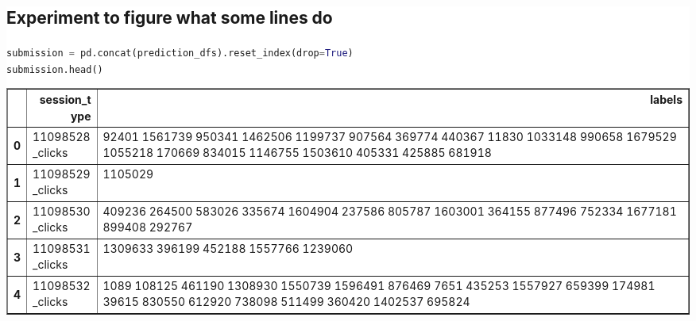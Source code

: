 ## Experiment to figure what some lines do


```python
submission = pd.concat(prediction_dfs).reset_index(drop=True)
submission.head()
```




<div>
<style scoped>
    .dataframe tbody tr th:only-of-type {
        vertical-align: middle;
    }

    .dataframe tbody tr th {
        vertical-align: top;
    }

    .dataframe thead th {
        text-align: right;
    }
</style>
<table border="1" class="dataframe">
  <thead>
    <tr style="text-align: right;">
      <th></th>
      <th>session_type</th>
      <th>labels</th>
    </tr>
  </thead>
  <tbody>
    <tr>
      <th>0</th>
      <td>11098528_clicks</td>
      <td>92401 1561739 950341 1462506 1199737 907564 369774 440367 11830 1033148 990658 1679529 1055218 170669 834015 1146755 1503610 405331 425885 681918</td>
    </tr>
    <tr>
      <th>1</th>
      <td>11098529_clicks</td>
      <td>1105029</td>
    </tr>
    <tr>
      <th>2</th>
      <td>11098530_clicks</td>
      <td>409236 264500 583026 335674 1604904 237586 805787 1603001 364155 877496 752334 1677181 899408 292767</td>
    </tr>
    <tr>
      <th>3</th>
      <td>11098531_clicks</td>
      <td>1309633 396199 452188 1557766 1239060</td>
    </tr>
    <tr>
      <th>4</th>
      <td>11098532_clicks</td>
      <td>1089 108125 461190 1308930 1550739 1596491 876469 7651 435253 1557927 659399 174981 39615 830550 612920 738098 511499 360420 1402537 695824</td>
    </tr>
  </tbody>
</table>
</div>
